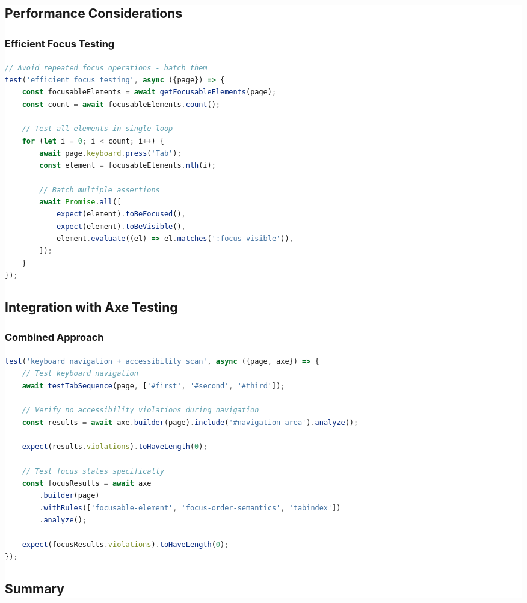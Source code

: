 ## Performance Considerations

### **Efficient Focus Testing**

```typescript
// Avoid repeated focus operations - batch them
test('efficient focus testing', async ({page}) => {
    const focusableElements = await getFocusableElements(page);
    const count = await focusableElements.count();

    // Test all elements in single loop
    for (let i = 0; i < count; i++) {
        await page.keyboard.press('Tab');
        const element = focusableElements.nth(i);

        // Batch multiple assertions
        await Promise.all([
            expect(element).toBeFocused(),
            expect(element).toBeVisible(),
            element.evaluate((el) => el.matches(':focus-visible')),
        ]);
    }
});
```

## Integration with Axe Testing

### **Combined Approach**

```typescript
test('keyboard navigation + accessibility scan', async ({page, axe}) => {
    // Test keyboard navigation
    await testTabSequence(page, ['#first', '#second', '#third']);

    // Verify no accessibility violations during navigation
    const results = await axe.builder(page).include('#navigation-area').analyze();

    expect(results.violations).toHaveLength(0);

    // Test focus states specifically
    const focusResults = await axe
        .builder(page)
        .withRules(['focusable-element', 'focus-order-semantics', 'tabindex'])
        .analyze();

    expect(focusResults.violations).toHaveLength(0);
});
```

## Summary

